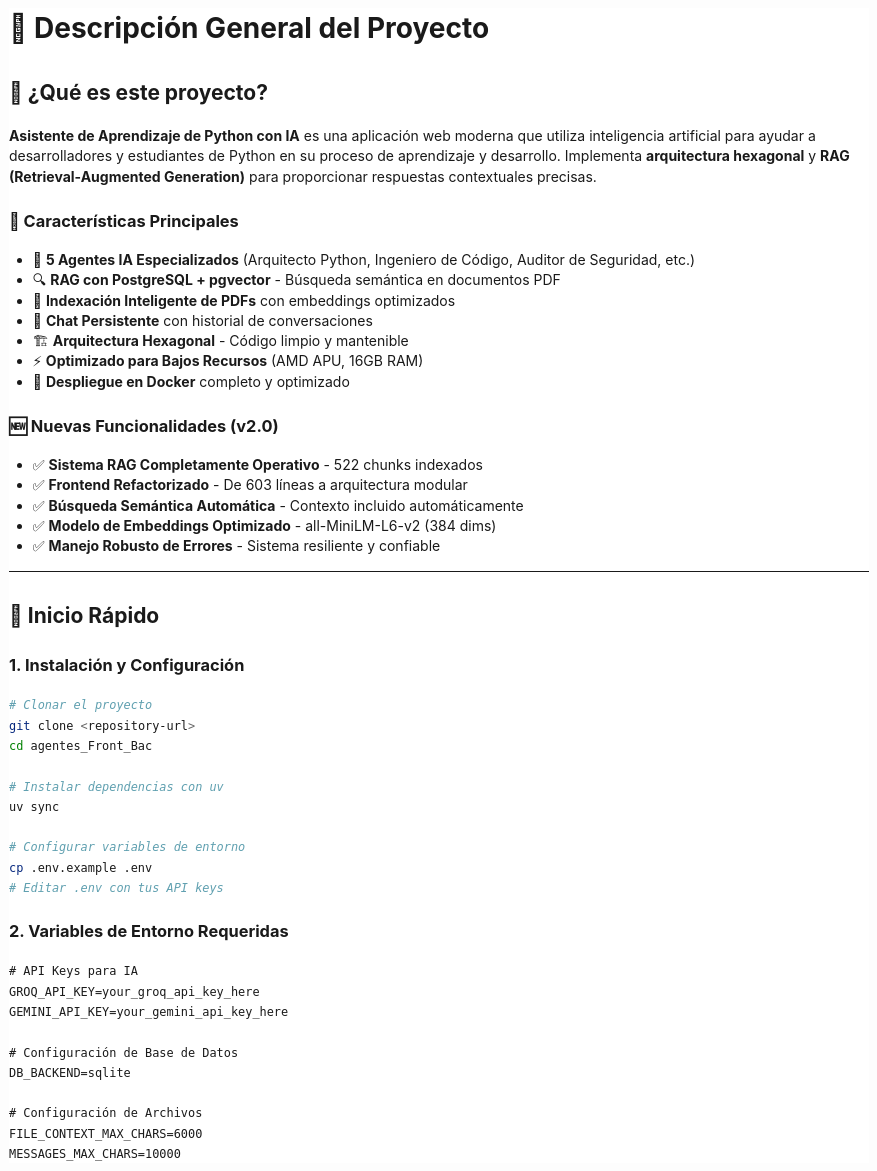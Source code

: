 # 📖 Descripción General del Proyecto

## 🎯 ¿Qué es este proyecto?

**Asistente de Aprendizaje de Python con IA** es una aplicación web moderna que utiliza inteligencia artificial para ayudar a desarrolladores y estudiantes de Python en su proceso de aprendizaje y desarrollo. Implementa **arquitectura hexagonal** y **RAG (Retrieval-Augmented Generation)** para proporcionar respuestas contextuales precisas.

### **🌟 Características Principales**
- 🤖 **5 Agentes IA Especializados** (Arquitecto Python, Ingeniero de Código, Auditor de Seguridad, etc.)
- 🔍 **RAG con PostgreSQL + pgvector** - Búsqueda semántica en documentos PDF
- 📄 **Indexación Inteligente de PDFs** con embeddings optimizados
- 💬 **Chat Persistente** con historial de conversaciones
- 🏗️ **Arquitectura Hexagonal** - Código limpio y mantenible
- ⚡ **Optimizado para Bajos Recursos** (AMD APU, 16GB RAM)
- 🐳 **Despliegue en Docker** completo y optimizado

### **🆕 Nuevas Funcionalidades (v2.0)**
- ✅ **Sistema RAG Completamente Operativo** - 522 chunks indexados
- ✅ **Frontend Refactorizado** - De 603 líneas a arquitectura modular
- ✅ **Búsqueda Semántica Automática** - Contexto incluido automáticamente
- ✅ **Modelo de Embeddings Optimizado** - all-MiniLM-L6-v2 (384 dims)
- ✅ **Manejo Robusto de Errores** - Sistema resiliente y confiable

---

## 🚀 **Inicio Rápido**

### **1. Instalación y Configuración**
```bash
# Clonar el proyecto
git clone <repository-url>
cd agentes_Front_Bac

# Instalar dependencias con uv
uv sync

# Configurar variables de entorno
cp .env.example .env
# Editar .env con tus API keys
```

### **2. Variables de Entorno Requeridas**
```env
# API Keys para IA
GROQ_API_KEY=your_groq_api_key_here
GEMINI_API_KEY=your_gemini_api_key_here

# Configuración de Base de Datos
DB_BACKEND=sqlite

# Configuración de Archivos
FILE_CONTEXT_MAX_CHARS=6000
MESSAGES_MAX_CHARS=10000
```
